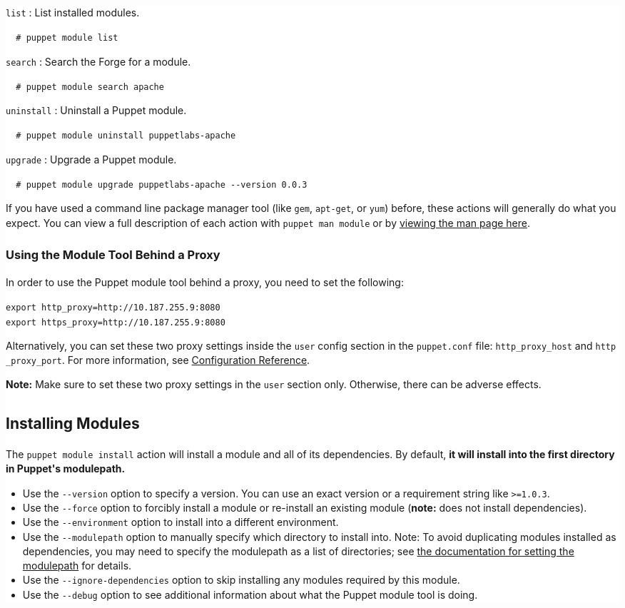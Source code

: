 `list`
: List installed modules.

      # puppet module list

`search`
: Search the Forge for a module.

      # puppet module search apache

`uninstall`
: Uninstall a Puppet module.

      # puppet module uninstall puppetlabs-apache

`upgrade`
: Upgrade a Puppet module.

      # puppet module upgrade puppetlabs-apache --version 0.0.3

If you have used a command line package manager tool (like `gem`, `apt-get`, or `yum`) before, these actions will generally do what you expect. You can view a full description of each action with `puppet man module` or by [viewing the man page here][module_man].

### Using the Module Tool Behind a Proxy

In order to use the Puppet module tool behind a proxy, you need to set the following:

	export http_proxy=http://10.187.255.9:8080
	export https_proxy=http://10.187.255.9:8080

Alternatively, you can set these two proxy settings inside the `user` config section in the `puppet.conf` file: `http_proxy_host` and `http_proxy_port`. For more information, see [Configuration Reference](./configuration.html).

**Note:** Make sure to set these two proxy settings in the `user` section only. Otherwise, there can be adverse effects.


Installing Modules
-----

The `puppet module install` action will install a module and all of its dependencies. By default, **it will install into the first directory in Puppet's modulepath.**

* Use the `--version` option to specify a version. You can use an exact version or a requirement string like `>=1.0.3`.
* Use the `--force` option to forcibly install a module or re-install an existing module (**note:** does not install dependencies).
* Use the `--environment` option to install into a different environment.
* Use the `--modulepath` option to manually specify which directory to install into. Note: To avoid duplicating modules installed as dependencies, you may need to specify the modulepath as a list of directories; see [the documentation for setting the modulepath][modulepath] for details.
* Use the `--ignore-dependencies` option to skip installing any modules required by this module.
* Use the `--debug` option to see additional information about what the Puppet module tool is doing.


[forge]: http://forge.puppetlabs.com
[module_man]: ./man/module.html
[modulepath]: ./configuration.html#modulepath
[publishing]: ./modules_publishing.html
[fundamentals]: ./modules_fundamentals.html
[plugins]: /guides/plugins_in_modules.html
[documentation]: ./modules_documentation.html
[errors]: https://docs.puppetlabs.com/windows/troubleshooting.html#error-messages
